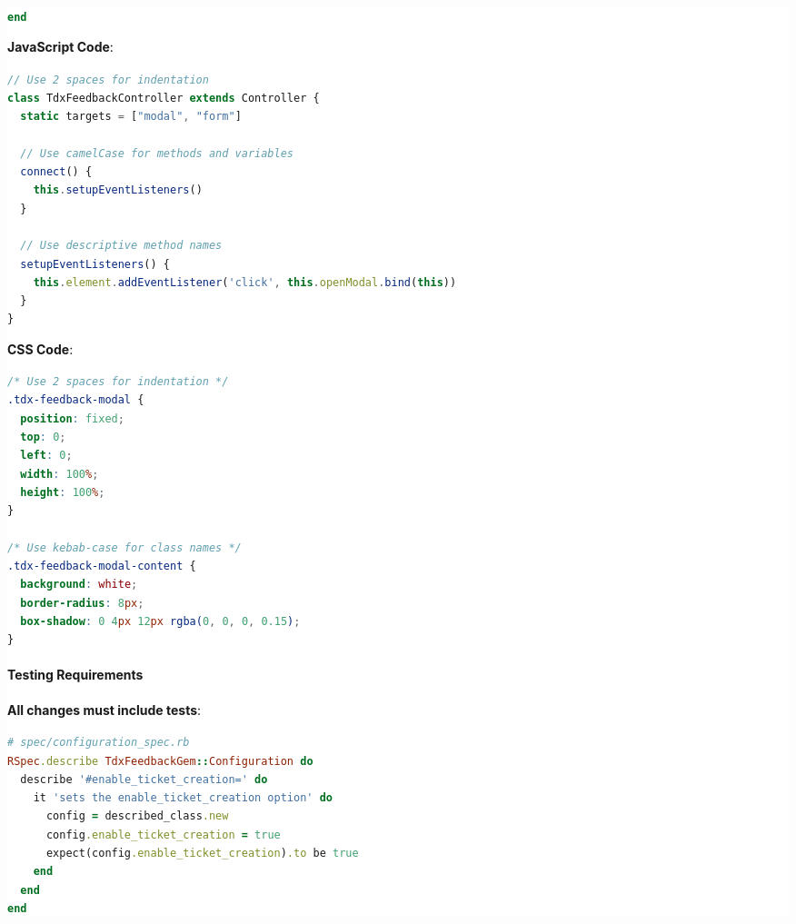 ```ruby
end
```

**JavaScript Code**:
```javascript
// Use 2 spaces for indentation
class TdxFeedbackController extends Controller {
  static targets = ["modal", "form"]

  // Use camelCase for methods and variables
  connect() {
    this.setupEventListeners()
  }

  // Use descriptive method names
  setupEventListeners() {
    this.element.addEventListener('click', this.openModal.bind(this))
  }
}
```

**CSS Code**:
```css
/* Use 2 spaces for indentation */
.tdx-feedback-modal {
  position: fixed;
  top: 0;
  left: 0;
  width: 100%;
  height: 100%;
}

/* Use kebab-case for class names */
.tdx-feedback-modal-content {
  background: white;
  border-radius: 8px;
  box-shadow: 0 4px 12px rgba(0, 0, 0, 0.15);
}
```

#### Testing Requirements

**All changes must include tests**:

```ruby
# spec/configuration_spec.rb
RSpec.describe TdxFeedbackGem::Configuration do
  describe '#enable_ticket_creation=' do
    it 'sets the enable_ticket_creation option' do
      config = described_class.new
      config.enable_ticket_creation = true
      expect(config.enable_ticket_creation).to be true
    end
  end
end
```
